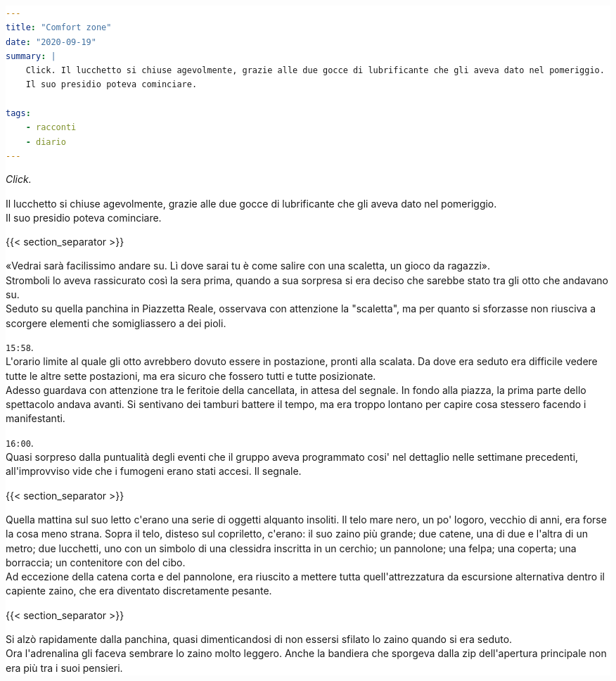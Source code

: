 ```yaml
---
title: "Comfort zone"
date: "2020-09-19"
summary: |
    Click. Il lucchetto si chiuse agevolmente, grazie alle due gocce di lubrificante che gli aveva dato nel pomeriggio.  
    Il suo presidio poteva cominciare.

tags:
    - racconti
    - diario
---
```


*Click.*

Il lucchetto si chiuse agevolmente, grazie alle due gocce di lubrificante che gli aveva dato nel pomeriggio.  
Il suo presidio poteva cominciare.

{{< section_separator >}}

«Vedrai sarà facilissimo andare su. Lì dove sarai tu è come salire con una scaletta, un gioco da ragazzi».  
Stromboli lo aveva rassicurato così la sera prima, quando a sua sorpresa si era deciso che sarebbe stato tra gli otto che andavano su.  
Seduto su quella panchina in Piazzetta Reale, osservava con attenzione la "scaletta", ma per quanto si sforzasse non riusciva a scorgere elementi che somigliassero a dei pioli.

`15:58`.  
L'orario limite al quale gli otto avrebbero dovuto essere in postazione, pronti alla scalata. Da dove era seduto era difficile vedere tutte le altre sette postazioni, ma era sicuro che fossero tutti e tutte posizionate.  
Adesso guardava con attenzione tra le feritoie della cancellata, in attesa del segnale. In fondo alla piazza, la prima parte dello spettacolo andava avanti. Si sentivano dei tamburi battere il tempo, ma era troppo lontano per capire cosa stessero facendo i manifestanti.

`16:00`.  
Quasi sorpreso dalla puntualità degli eventi che il gruppo aveva programmato cosi' nel dettaglio nelle settimane precedenti, all'improvviso vide che i fumogeni erano stati accesi. Il segnale.

{{< section_separator >}}

Quella mattina sul suo letto c'erano una serie di oggetti alquanto insoliti. Il telo mare nero, un po' logoro, vecchio di anni, era forse la cosa meno strana. Sopra il telo, disteso sul copriletto, c'erano: il suo zaino più grande; due catene, una di due e l'altra di un metro; due lucchetti, uno con un simbolo di una clessidra inscritta in un cerchio; un pannolone; una felpa; una coperta; una borraccia; un contenitore con del cibo.  
Ad eccezione della catena corta e del pannolone, era riuscito a mettere tutta quell'attrezzatura da escursione alternativa dentro il capiente zaino, che era diventato discretamente pesante.

{{< section_separator >}}

Si alzò rapidamente dalla panchina, quasi dimenticandosi di non essersi sfilato lo zaino quando si era seduto.  
Ora l'adrenalina gli faceva sembrare lo zaino molto leggero. Anche la bandiera che sporgeva dalla zip dell'apertura principale non era più tra i suoi pensieri.  
